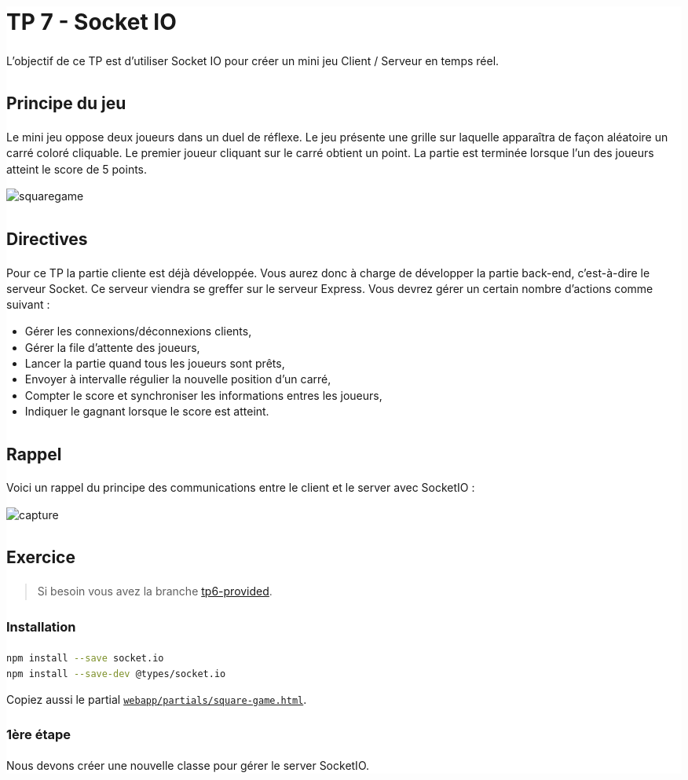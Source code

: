 # TP 7 - Socket IO

L’objectif de ce TP est d’utiliser Socket IO pour créer un mini jeu Client / Serveur en temps réel.

## Principe du jeu

Le mini jeu oppose deux joueurs dans un duel de réflexe. Le jeu présente une grille sur laquelle apparaîtra de façon aléatoire un carré coloré cliquable. Le premier joueur cliquant sur le carré obtient un point. 
La partie est terminée lorsque l’un des joueurs atteint le score de 5 points.

![squaregame](https://github.com/Romakita/tp-nodejs/blob/master/src/squaregame.png)

## Directives
Pour ce TP la partie cliente est déjà développée.
Vous aurez donc à charge de développer la partie back-end, c’est-à-dire le serveur Socket. Ce serveur viendra se greffer sur le serveur Express.
Vous devrez gérer un certain nombre d’actions comme suivant :

* Gérer les connexions/déconnexions clients,
* Gérer la file d’attente des joueurs,
* Lancer la partie quand tous les joueurs sont prêts,
* Envoyer à intervalle régulier la nouvelle position d’un carré,
* Compter le score et synchroniser les informations entres les joueurs,
* Indiquer le gagnant lorsque le score est atteint.

## Rappel

Voici un rappel du principe des communications entre le client et le server avec SocketIO :

![capture](https://github.com/Romakita/tp-nodejs/blob/master/src/socket.png)

## Exercice

> Si besoin vous avez la branche [tp6-provided](https://github.com/Romakita/tp-nodejs/tree/tp6-provided).

### Installation

```bash
npm install --save socket.io
npm install --save-dev @types/socket.io
```

Copiez aussi le partial [`webapp/partials/square-game.html`](https://github.com/Romakita/tp-nodejs/blob/socketio-provided/webapp/partials/square-game.html).

### 1ère étape

Nous devons créer une nouvelle classe pour gérer le server SocketIO. 
